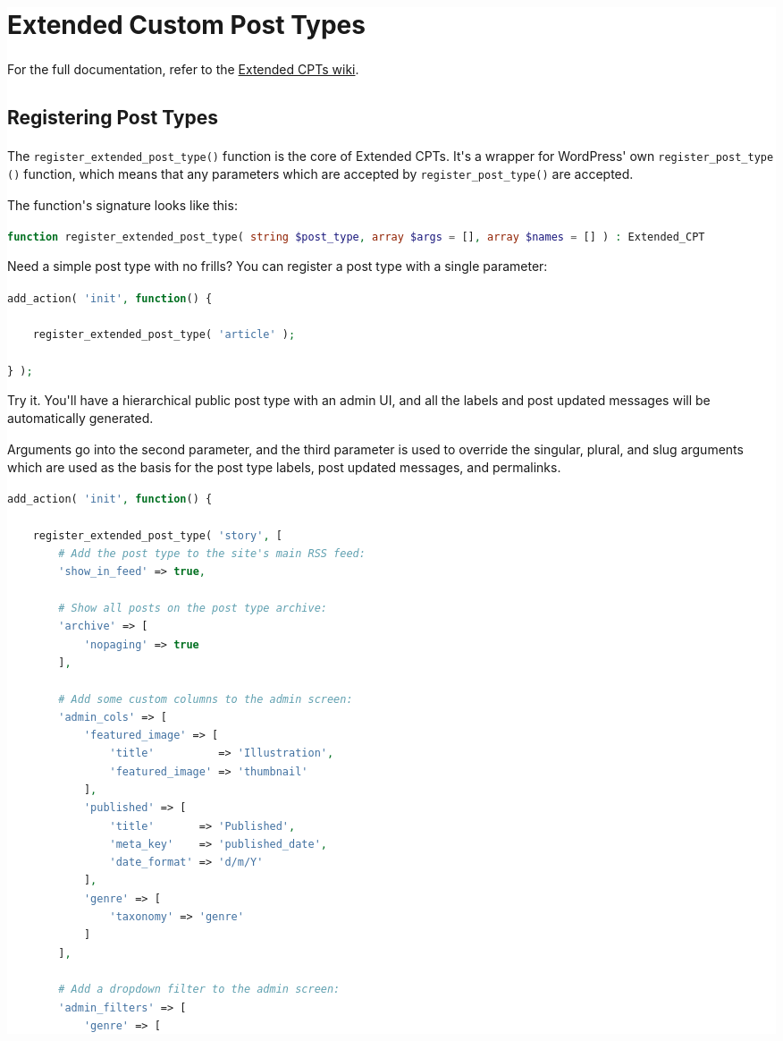 # Extended Custom Post Types

For the full documentation, refer to the [Extended CPTs wiki](https://github.com/johnbillion/extended-cpts/wiki).

## Registering Post Types

The `register_extended_post_type()` function is the core of Extended CPTs. It's a wrapper for WordPress' own `register_post_type()` function, which means that any parameters which are accepted by `register_post_type()` are accepted.

The function's signature looks like this:

```php
function register_extended_post_type( string $post_type, array $args = [], array $names = [] ) : Extended_CPT
```

Need a simple post type with no frills? You can register a post type with a single parameter:

```php
add_action( 'init', function() {

	register_extended_post_type( 'article' );

} );
```

Try it. You'll have a hierarchical public post type with an admin UI, and all the labels and post updated messages will be automatically generated.

Arguments go into the second parameter, and the third parameter is used to override the singular, plural, and slug arguments which are used as the basis for the post type labels, post updated messages, and permalinks.

```php
add_action( 'init', function() {

	register_extended_post_type( 'story', [
		# Add the post type to the site's main RSS feed:
		'show_in_feed' => true,

		# Show all posts on the post type archive:
		'archive' => [
			'nopaging' => true
		],

		# Add some custom columns to the admin screen:
		'admin_cols' => [
			'featured_image' => [
				'title'          => 'Illustration',
				'featured_image' => 'thumbnail'
			],
			'published' => [
				'title'       => 'Published',
				'meta_key'    => 'published_date',
				'date_format' => 'd/m/Y'
			],
			'genre' => [
				'taxonomy' => 'genre'
			]
		],

		# Add a dropdown filter to the admin screen:
		'admin_filters' => [
			'genre' => [
```